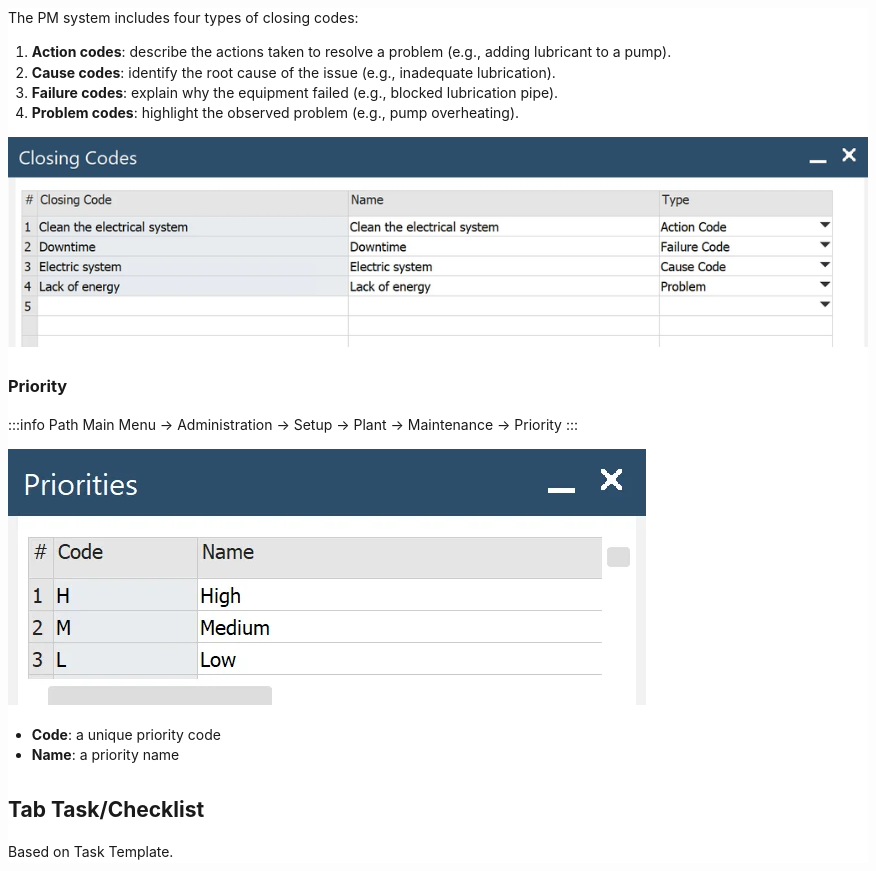 The PM system includes four types of closing codes:

1. **Action codes**: describe the actions taken to resolve a problem (e.g., adding lubricant to a pump).
2. **Cause codes**: identify the root cause of the issue (e.g., inadequate lubrication).
3. **Failure codes**: explain why the equipment failed (e.g., blocked lubrication pipe).
4. **Problem codes**: highlight the observed problem (e.g., pump overheating).

![Closing Codes](./media/maintenance-order-template/closing-codes.webp)

### Priority

:::info Path
Main Menu → Administration → Setup → Plant → Maintenance → Priority
:::

![Priority](./media/maintenance-order-template/priorities.webp)

- **Code**: a unique priority code
- **Name**: a priority name

## Tab Task/Checklist

Based on Task Template.
